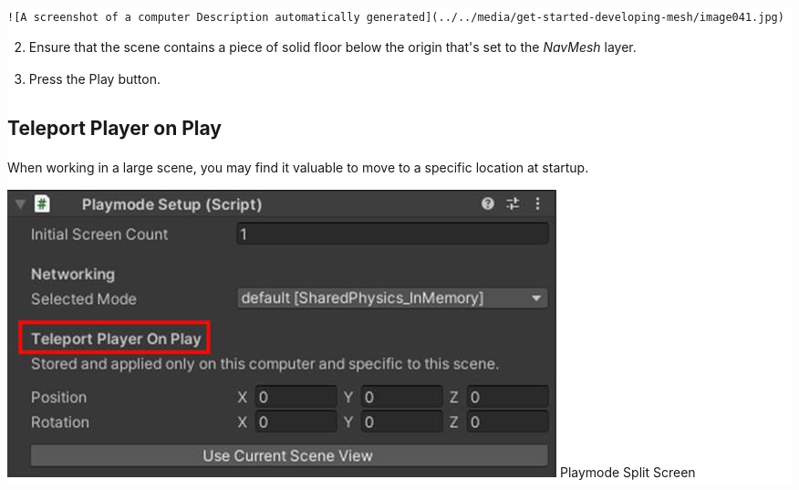     ![A screenshot of a computer Description automatically generated](../../media/get-started-developing-mesh/image041.jpg)

2.  Ensure that the scene contains a piece of solid floor below the
    origin that's set to the *NavMesh* layer.

3. Press the Play button.

## Teleport Player on Play

When working in a large scene, you may find it valuable to move to a
specific location at startup.

![A screenshot of a computer program Description automatically generated with medium confidence](../../media/get-started-developing-mesh/image042.jpg)
Playmode Split Screen
